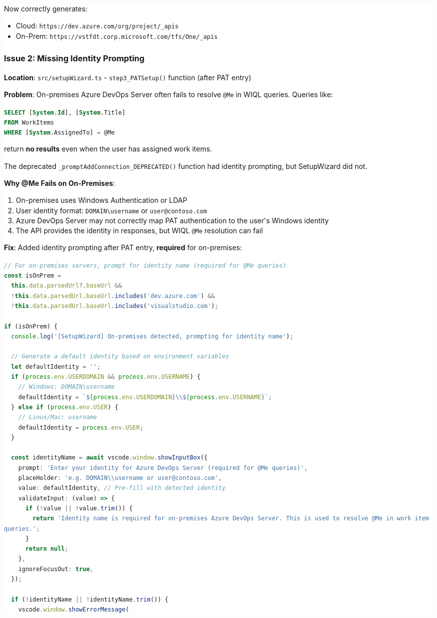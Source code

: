 Now correctly generates:

- Cloud: `https://dev.azure.com/org/project/_apis`
- On-Prem: `https://vstfdt.corp.microsoft.com/tfs/One/_apis`

### Issue 2: Missing Identity Prompting

**Location**: `src/setupWizard.ts` - `step3_PATSetup()` function (after PAT entry)

**Problem**:
On-premises Azure DevOps Server often fails to resolve `@Me` in WIQL queries. Queries like:

```sql
SELECT [System.Id], [System.Title]
FROM WorkItems
WHERE [System.AssignedTo] = @Me
```

return **no results** even when the user has assigned work items.

The deprecated `_promptAddConnection_DEPRECATED()` function had identity prompting, but SetupWizard did not.

**Why @Me Fails on On-Premises**:

1. On-premises uses Windows Authentication or LDAP
2. User identity format: `DOMAIN\username` or `user@contoso.com`
3. Azure DevOps Server may not correctly map PAT authentication to the user's Windows identity
4. The API provides the identity in responses, but WIQL `@Me` resolution can fail

**Fix**: Added identity prompting after PAT entry, **required** for on-premises:

```typescript
// For on-premises servers, prompt for identity name (required for @Me queries)
const isOnPrem =
  this.data.parsedUrl?.baseUrl &&
  !this.data.parsedUrl.baseUrl.includes('dev.azure.com') &&
  !this.data.parsedUrl.baseUrl.includes('visualstudio.com');

if (isOnPrem) {
  console.log('[SetupWizard] On-premises detected, prompting for identity name');

  // Generate a default identity based on environment variables
  let defaultIdentity = '';
  if (process.env.USERDOMAIN && process.env.USERNAME) {
    // Windows: DOMAIN\username
    defaultIdentity = `${process.env.USERDOMAIN}\\${process.env.USERNAME}`;
  } else if (process.env.USER) {
    // Linux/Mac: username
    defaultIdentity = process.env.USER;
  }

  const identityName = await vscode.window.showInputBox({
    prompt: 'Enter your identity for Azure DevOps Server (required for @Me queries)',
    placeHolder: 'e.g. DOMAIN\\username or user@contoso.com',
    value: defaultIdentity, // Pre-fill with detected identity
    validateInput: (value) => {
      if (!value || !value.trim()) {
        return 'Identity name is required for on-premises Azure DevOps Server. This is used to resolve @Me in work item queries.';
      }
      return null;
    },
    ignoreFocusOut: true,
  });

  if (!identityName || !identityName.trim()) {
    vscode.window.showErrorMessage(
```